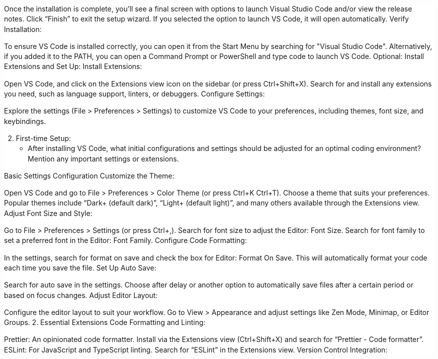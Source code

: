 Once the installation is complete, you’ll see a final screen with options to launch Visual Studio Code and/or view the release notes.
Click “Finish” to exit the setup wizard. If you selected the option to launch VS Code, it will open automatically.
Verify Installation:

To ensure VS Code is installed correctly, you can open it from the Start Menu by searching for "Visual Studio Code".
Alternatively, if you added it to the PATH, you can open a Command Prompt or PowerShell and type code to launch VS Code.
Optional: Install Extensions and Set Up:
Install Extensions:

Open VS Code, and click on the Extensions view icon on the sidebar (or press Ctrl+Shift+X).
Search for and install any extensions you need, such as language support, linters, or debuggers.
Configure Settings:

Explore the settings (File > Preferences > Settings) to customize VS Code to your preferences, including themes, font size, and keybindings.

2. First-time Setup:
   - After installing VS Code, what initial configurations and settings should be adjusted for an optimal coding environment? Mention any important settings or extensions.

Basic Settings Configuration
Customize the Theme:

Open VS Code and go to File > Preferences > Color Theme (or press Ctrl+K Ctrl+T).
Choose a theme that suits your preferences. Popular themes include “Dark+ (default dark)”, “Light+ (default light)”, and many others available through the Extensions view.
Adjust Font Size and Style:

Go to File > Preferences > Settings (or press Ctrl+,).
Search for font size to adjust the Editor: Font Size.
Search for font family to set a preferred font in the Editor: Font Family.
Configure Code Formatting:

In the settings, search for format on save and check the box for Editor: Format On Save. This will automatically format your code each time you save the file.
Set Up Auto Save:

Search for auto save in the settings.
Choose after delay or another option to automatically save files after a certain period or based on focus changes.
Adjust Editor Layout:

Configure the editor layout to suit your workflow. Go to View > Appearance and adjust settings like Zen Mode, Minimap, or Editor Groups.
2. Essential Extensions
Code Formatting and Linting:

Prettier: An opinionated code formatter. Install via the Extensions view (Ctrl+Shift+X) and search for “Prettier - Code formatter”.
ESLint: For JavaScript and TypeScript linting. Search for “ESLint” in the Extensions view.
Version Control Integration:
